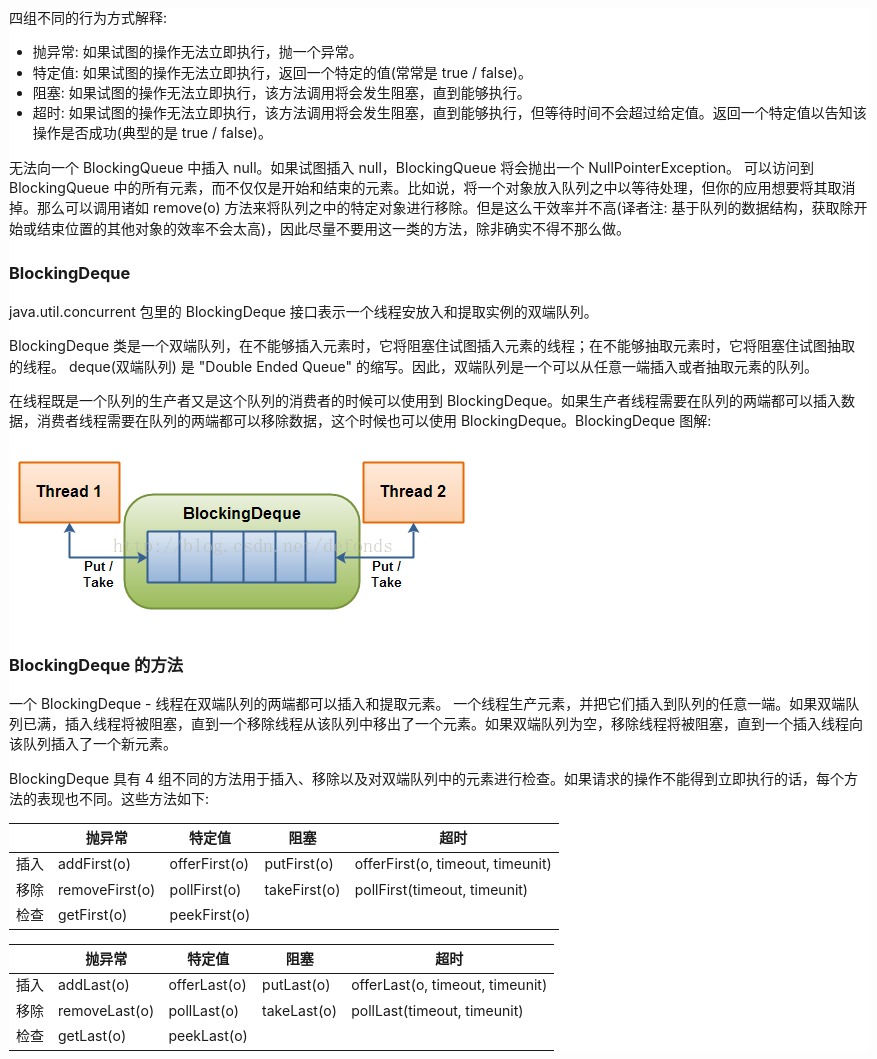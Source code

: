 四组不同的行为方式解释:

- 抛异常: 如果试图的操作无法立即执行，抛一个异常。
- 特定值: 如果试图的操作无法立即执行，返回一个特定的值(常常是 true / false)。
- 阻塞: 如果试图的操作无法立即执行，该方法调用将会发生阻塞，直到能够执行。
- 超时: 如果试图的操作无法立即执行，该方法调用将会发生阻塞，直到能够执行，但等待时间不会超过给定值。返回一个特定值以告知该操作是否成功(典型的是 true / false)。

无法向一个 BlockingQueue 中插入 null。如果试图插入 null，BlockingQueue 将会抛出一个 NullPointerException。 可以访问到 BlockingQueue 中的所有元素，而不仅仅是开始和结束的元素。比如说，将一个对象放入队列之中以等待处理，但你的应用想要将其取消掉。那么可以调用诸如 remove(o) 方法来将队列之中的特定对象进行移除。但是这么干效率并不高(译者注: 基于队列的数据结构，获取除开始或结束位置的其他对象的效率不会太高)，因此尽量不要用这一类的方法，除非确实不得不那么做。

### BlockingDeque

java.util.concurrent 包里的 BlockingDeque 接口表示一个线程安放入和提取实例的双端队列。

BlockingDeque 类是一个双端队列，在不能够插入元素时，它将阻塞住试图插入元素的线程；在不能够抽取元素时，它将阻塞住试图抽取的线程。 deque(双端队列) 是 "Double Ended Queue" 的缩写。因此，双端队列是一个可以从任意一端插入或者抽取元素的队列。

在线程既是一个队列的生产者又是这个队列的消费者的时候可以使用到 BlockingDeque。如果生产者线程需要在队列的两端都可以插入数据，消费者线程需要在队列的两端都可以移除数据，这个时候也可以使用 BlockingDeque。BlockingDeque 图解:

![java-thread-x-blocking-deque-1](Images/java-thread-x-blocking-deque-1.png)

### BlockingDeque 的方法

一个 BlockingDeque - 线程在双端队列的两端都可以插入和提取元素。 一个线程生产元素，并把它们插入到队列的任意一端。如果双端队列已满，插入线程将被阻塞，直到一个移除线程从该队列中移出了一个元素。如果双端队列为空，移除线程将被阻塞，直到一个插入线程向该队列插入了一个新元素。

BlockingDeque 具有 4 组不同的方法用于插入、移除以及对双端队列中的元素进行检查。如果请求的操作不能得到立即执行的话，每个方法的表现也不同。这些方法如下:

|      | 抛异常         | 特定值        | 阻塞         | 超时                             |
| ---- | -------------- | ------------- | ------------ | -------------------------------- |
| 插入 | addFirst(o)    | offerFirst(o) | putFirst(o)  | offerFirst(o, timeout, timeunit) |
| 移除 | removeFirst(o) | pollFirst(o)  | takeFirst(o) | pollFirst(timeout, timeunit)     |
| 检查 | getFirst(o)    | peekFirst(o)  |              |                                  |

|      | 抛异常        | 特定值       | 阻塞        | 超时                            |
| ---- | ------------- | ------------ | ----------- | ------------------------------- |
| 插入 | addLast(o)    | offerLast(o) | putLast(o)  | offerLast(o, timeout, timeunit) |
| 移除 | removeLast(o) | pollLast(o)  | takeLast(o) | pollLast(timeout, timeunit)     |
| 检查 | getLast(o)    | peekLast(o)  |             |                                 |
